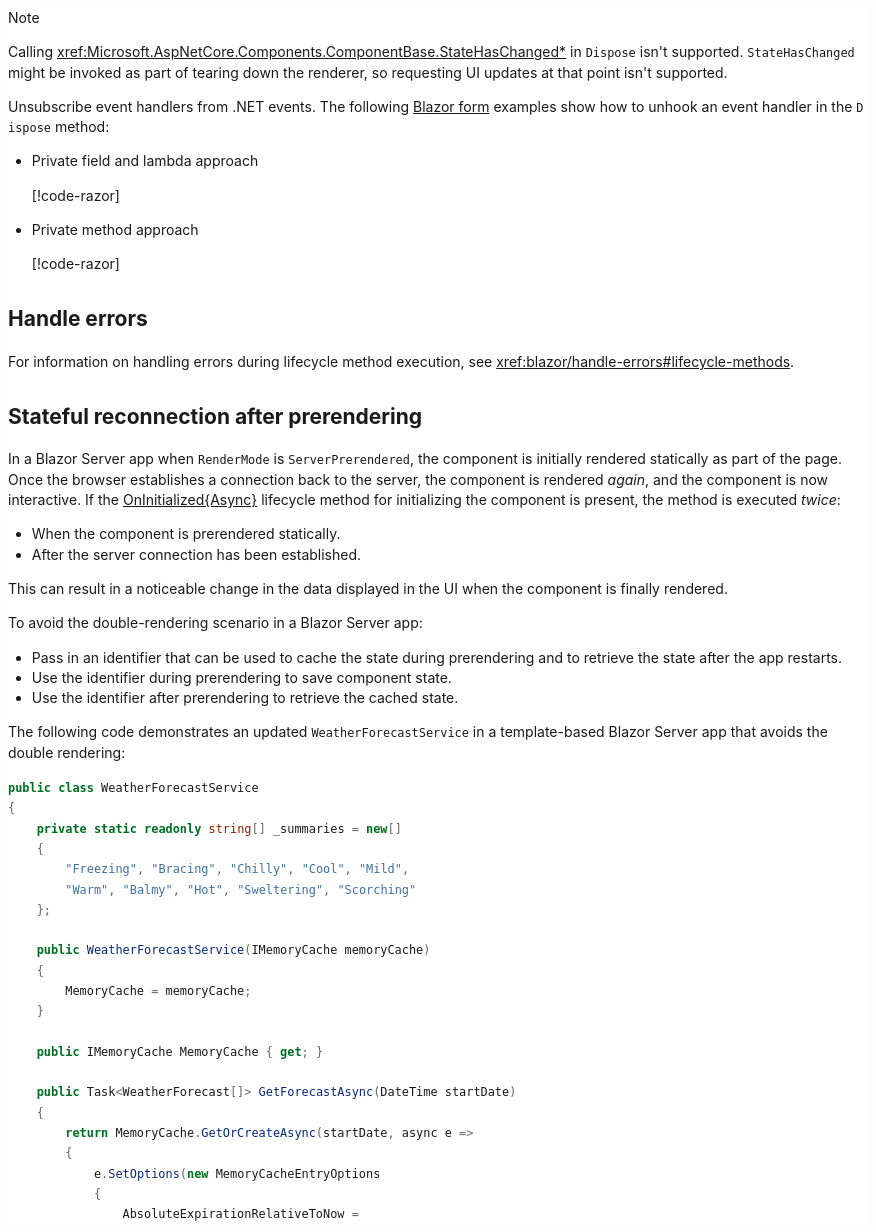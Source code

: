 > [!NOTE]
> Calling <xref:Microsoft.AspNetCore.Components.ComponentBase.StateHasChanged*> in `Dispose` isn't supported. `StateHasChanged` might be invoked as part of tearing down the renderer, so requesting UI updates at that point isn't supported.

Unsubscribe event handlers from .NET events. The following [Blazor form](xref:blazor/forms-validation) examples show how to unhook an event handler in the `Dispose` method:

* Private field and lambda approach

  [!code-razor[](lifecycle/samples_snapshot/3.x/event-handler-disposal-1.razor?highlight=23,28)]

* Private method approach

  [!code-razor[](lifecycle/samples_snapshot/3.x/event-handler-disposal-2.razor?highlight=16,26)]

## Handle errors

For information on handling errors during lifecycle method execution, see <xref:blazor/handle-errors#lifecycle-methods>.

## Stateful reconnection after prerendering

In a Blazor Server app when `RenderMode` is `ServerPrerendered`, the component is initially rendered statically as part of the page. Once the browser establishes a connection back to the server, the component is rendered *again*, and the component is now interactive. If the [OnInitialized{Async}](#component-initialization-methods) lifecycle method for initializing the component is present, the method is executed *twice*:

* When the component is prerendered statically.
* After the server connection has been established.

This can result in a noticeable change in the data displayed in the UI when the component is finally rendered.

To avoid the double-rendering scenario in a Blazor Server app:

* Pass in an identifier that can be used to cache the state during prerendering and to retrieve the state after the app restarts.
* Use the identifier during prerendering to save component state.
* Use the identifier after prerendering to retrieve the cached state.

The following code demonstrates an updated `WeatherForecastService` in a template-based Blazor Server app that avoids the double rendering:

```csharp
public class WeatherForecastService
{
    private static readonly string[] _summaries = new[]
    {
        "Freezing", "Bracing", "Chilly", "Cool", "Mild",
        "Warm", "Balmy", "Hot", "Sweltering", "Scorching"
    };
    
    public WeatherForecastService(IMemoryCache memoryCache)
    {
        MemoryCache = memoryCache;
    }
    
    public IMemoryCache MemoryCache { get; }

    public Task<WeatherForecast[]> GetForecastAsync(DateTime startDate)
    {
        return MemoryCache.GetOrCreateAsync(startDate, async e =>
        {
            e.SetOptions(new MemoryCacheEntryOptions
            {
                AbsoluteExpirationRelativeToNow = 
```